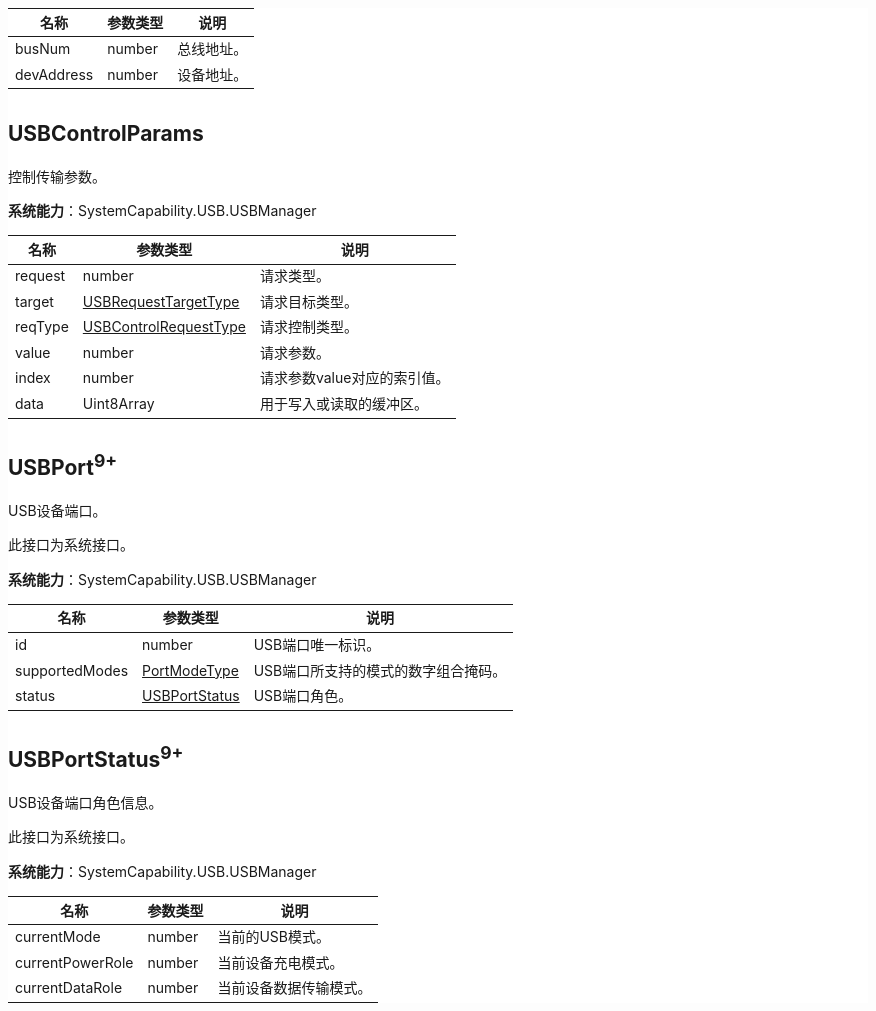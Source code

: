 | 名称         | 参数类型   | 说明    |
| ---------- | ------ | ----- |
| busNum     | number | 总线地址。 |
| devAddress | number | 设备地址。 |

## USBControlParams

控制传输参数。

**系统能力**：SystemCapability.USB.USBManager

| 名称      | 参数类型                                            | 说明               |
| ------- | ----------------------------------------------- | ---------------- |
| request | number                                          | 请求类型。            |
| target  | [USBRequestTargetType](#usbrequesttargettype)   | 请求目标类型。          |
| reqType | [USBControlRequestType](#usbcontrolrequesttype) | 请求控制类型。          |
| value   | number                                          | 请求参数。            |
| index   | number                                          | 请求参数value对应的索引值。 |
| data    | Uint8Array                                      | 用于写入或读取的缓冲区。     |

## USBPort<sup>9+</sup>

USB设备端口。

此接口为系统接口。

**系统能力**：SystemCapability.USB.USBManager

| 名称           | 参数类型                         | 说明                                |
| -------------- | -------------------------------- | ----------------------------------- |
| id             | number                           | USB端口唯一标识。                   |
| supportedModes | [PortModeType](#portmodetype9)   | USB端口所支持的模式的数字组合掩码。 |
| status         | [USBPortStatus](#usbportstatus9) | USB端口角色。                       |

## USBPortStatus<sup>9+</sup>

USB设备端口角色信息。

此接口为系统接口。

**系统能力**：SystemCapability.USB.USBManager

| 名称             | 参数类型 | 说明                   |
| ---------------- | -------- | ---------------------- |
| currentMode      | number   | 当前的USB模式。        |
| currentPowerRole | number   | 当前设备充电模式。     |
| currentDataRole  | number   | 当前设备数据传输模式。 |
